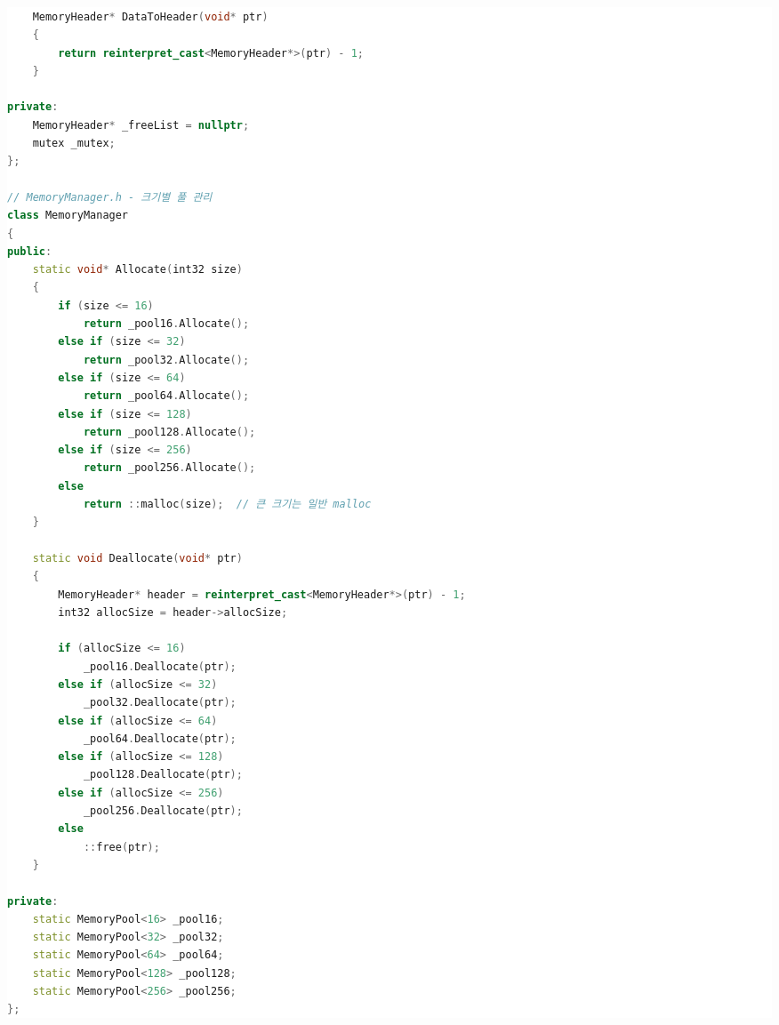 ```cpp
    MemoryHeader* DataToHeader(void* ptr)
    {
        return reinterpret_cast<MemoryHeader*>(ptr) - 1;
    }
    
private:
    MemoryHeader* _freeList = nullptr;
    mutex _mutex;
};

// MemoryManager.h - 크기별 풀 관리
class MemoryManager
{
public:
    static void* Allocate(int32 size)
    {
        if (size <= 16)
            return _pool16.Allocate();
        else if (size <= 32)
            return _pool32.Allocate();
        else if (size <= 64)
            return _pool64.Allocate();
        else if (size <= 128)
            return _pool128.Allocate();
        else if (size <= 256)
            return _pool256.Allocate();
        else
            return ::malloc(size);  // 큰 크기는 일반 malloc
    }
    
    static void Deallocate(void* ptr)
    {
        MemoryHeader* header = reinterpret_cast<MemoryHeader*>(ptr) - 1;
        int32 allocSize = header->allocSize;
        
        if (allocSize <= 16)
            _pool16.Deallocate(ptr);
        else if (allocSize <= 32)
            _pool32.Deallocate(ptr);
        else if (allocSize <= 64)
            _pool64.Deallocate(ptr);
        else if (allocSize <= 128)
            _pool128.Deallocate(ptr);
        else if (allocSize <= 256)
            _pool256.Deallocate(ptr);
        else
            ::free(ptr);
    }
    
private:
    static MemoryPool<16> _pool16;
    static MemoryPool<32> _pool32;
    static MemoryPool<64> _pool64;
    static MemoryPool<128> _pool128;
    static MemoryPool<256> _pool256;
};
```
